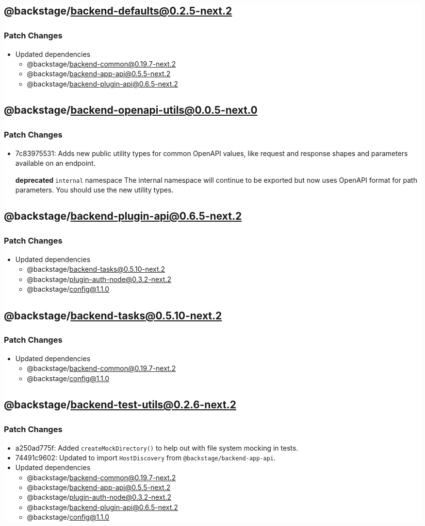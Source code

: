 ## @backstage/backend-defaults@0.2.5-next.2

### Patch Changes

- Updated dependencies
  - @backstage/backend-common@0.19.7-next.2
  - @backstage/backend-app-api@0.5.5-next.2
  - @backstage/backend-plugin-api@0.6.5-next.2

## @backstage/backend-openapi-utils@0.0.5-next.0

### Patch Changes

- 7c83975531: Adds new public utility types for common OpenAPI values, like request and response shapes and parameters available on an endpoint.

  **deprecated** `internal` namespace
  The internal namespace will continue to be exported but now uses OpenAPI format for path parameters. You should use the new utility types.

## @backstage/backend-plugin-api@0.6.5-next.2

### Patch Changes

- Updated dependencies
  - @backstage/backend-tasks@0.5.10-next.2
  - @backstage/plugin-auth-node@0.3.2-next.2
  - @backstage/config@1.1.0

## @backstage/backend-tasks@0.5.10-next.2

### Patch Changes

- Updated dependencies
  - @backstage/backend-common@0.19.7-next.2
  - @backstage/config@1.1.0

## @backstage/backend-test-utils@0.2.6-next.2

### Patch Changes

- a250ad775f: Added `createMockDirectory()` to help out with file system mocking in tests.
- 74491c9602: Updated to import `HostDiscovery` from `@backstage/backend-app-api`.
- Updated dependencies
  - @backstage/backend-common@0.19.7-next.2
  - @backstage/backend-app-api@0.5.5-next.2
  - @backstage/plugin-auth-node@0.3.2-next.2
  - @backstage/backend-plugin-api@0.6.5-next.2
  - @backstage/config@1.1.0
